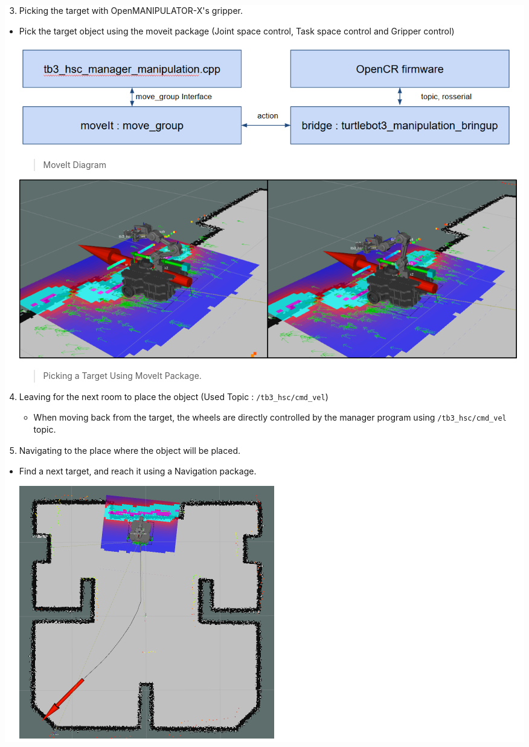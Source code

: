 3. Picking the target with OpenMANIPULATOR-X's gripper. 
  - Pick the target object using the moveit package (Joint space control, Task space control and Gripper control)
  
    ![manipulation_diagram](/assets/images/platform/turtlebot3/home_service_challenge/manipulation_diagram.png)  
    > MoveIt Diagram
  
    ![demo_04](/assets/images/platform/turtlebot3/home_service_challenge/home_service_challenge_demo_04.png)  
    > Picking a Target Using MoveIt Package.   
  
4. Leaving for the next room to place the object (Used Topic : `/tb3_hsc/cmd_vel`) 
   - When moving back from the target, the wheels are directly controlled by the manager program using `/tb3_hsc/cmd_vel` topic.

5. Navigating to the place where the object will be placed.    
  - Find a next target, and reach it using a Navigation package.  
   
    ![demo_05](/assets/images/platform/turtlebot3/home_service_challenge/home_service_challenge_demo_05.png)
